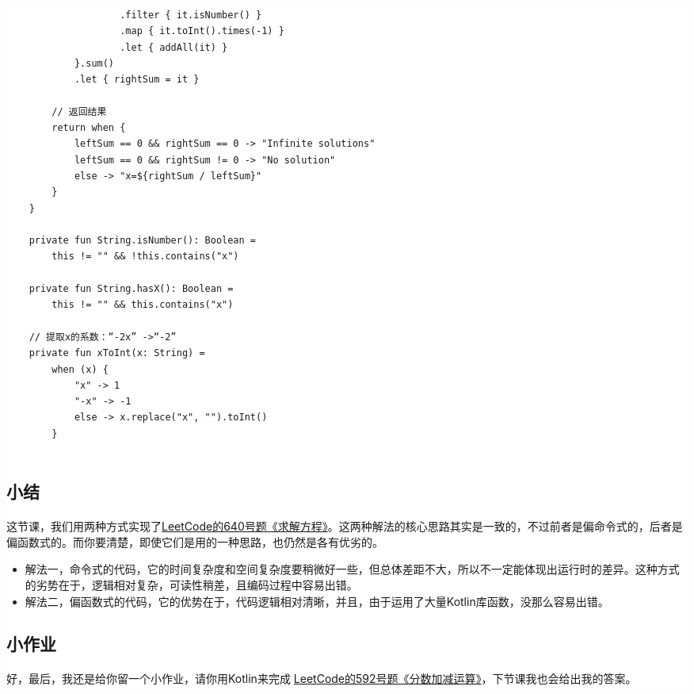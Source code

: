 ```
                    .filter { it.isNumber() }
                    .map { it.toInt().times(-1) }
                    .let { addAll(it) }
            }.sum()
            .let { rightSum = it }
    
        // 返回结果
        return when {
            leftSum == 0 && rightSum == 0 -> "Infinite solutions"
            leftSum == 0 && rightSum != 0 -> "No solution"
            else -> "x=${rightSum / leftSum}"
        }
    }
    
    private fun String.isNumber(): Boolean =
        this != "" && !this.contains("x")
    
    private fun String.hasX(): Boolean =
        this != "" && this.contains("x")
    
    // 提取x的系数：“-2x” ->“-2”
    private fun xToInt(x: String) =
        when (x) {
            "x" -> 1
            "-x" -> -1
            else -> x.replace("x", "").toInt()
        }
    

```

## 小结

这节课，我们用两种方式实现了[LeetCode的640号题《求解方程》](https://leetcode-cn.com/problems/solve-the-equation/)。这两种解法的核心思路其实是一致的，不过前者是偏命令式的，后者是偏函数式的。而你要清楚，即使它们是用的一种思路，也仍然是各有优劣的。

* 解法一，命令式的代码，它的时间复杂度和空间复杂度要稍微好一些，但总体差距不大，所以不一定能体现出运行时的差异。这种方式的劣势在于，逻辑相对复杂，可读性稍差，且编码过程中容易出错。
* 解法二，偏函数式的代码，它的优势在于，代码逻辑相对清晰，并且，由于运用了大量Kotlin库函数，没那么容易出错。

## 小作业

好，最后，我还是给你留一个小作业，请你用Kotlin来完成 [LeetCode的592号题《分数加减运算》](https://leetcode-cn.com/problems/fraction-addition-and-subtraction/)，下节课我也会给出我的答案。